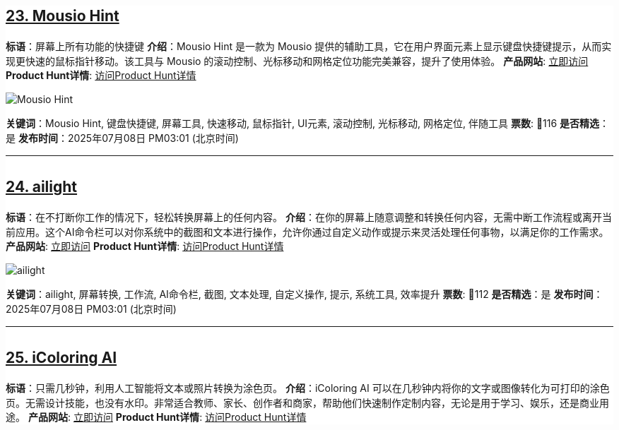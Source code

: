## [23.  Mousio Hint](https://www.producthunt.com/products/mousio-hint?utm_campaign=producthunt-api&utm_medium=api-v2&utm_source=Application%3A+phdata+%28ID%3A+183397%29)
**标语**：屏幕上所有功能的快捷键
**介绍**：Mousio Hint 是一款为 Mousio 提供的辅助工具，它在用户界面元素上显示键盘快捷键提示，从而实现更快速的鼠标指针移动。该工具与 Mousio 的滚动控制、光标移动和网格定位功能完美兼容，提升了使用体验。
**产品网站**: [立即访问](https://www.producthunt.com/r/L3QR7BHHOQOZQL?utm_campaign=producthunt-api&utm_medium=api-v2&utm_source=Application%3A+phdata+%28ID%3A+183397%29)
**Product Hunt详情**: [访问Product Hunt详情](https://www.producthunt.com/products/mousio-hint?utm_campaign=producthunt-api&utm_medium=api-v2&utm_source=Application%3A+phdata+%28ID%3A+183397%29)

![ Mousio Hint]()

**关键词**：Mousio Hint, 键盘快捷键, 屏幕工具, 快速移动, 鼠标指针, UI元素, 滚动控制, 光标移动, 网格定位, 伴随工具
**票数**: 🔺116
**是否精选**：是
**发布时间**：2025年07月08日 PM03:01 (北京时间)

---

## [24. ailight](https://www.producthunt.com/products/ailight?utm_campaign=producthunt-api&utm_medium=api-v2&utm_source=Application%3A+phdata+%28ID%3A+183397%29)
**标语**：在不打断你工作的情况下，轻松转换屏幕上的任何内容。
**介绍**：在你的屏幕上随意调整和转换任何内容，无需中断工作流程或离开当前应用。这个AI命令栏可以对你系统中的截图和文本进行操作，允许你通过自定义动作或提示来灵活处理任何事物，以满足你的工作需求。
**产品网站**: [立即访问](https://www.producthunt.com/r/ANAE6PEY5XTUDE?utm_campaign=producthunt-api&utm_medium=api-v2&utm_source=Application%3A+phdata+%28ID%3A+183397%29)
**Product Hunt详情**: [访问Product Hunt详情](https://www.producthunt.com/products/ailight?utm_campaign=producthunt-api&utm_medium=api-v2&utm_source=Application%3A+phdata+%28ID%3A+183397%29)

![ailight]()

**关键词**：ailight, 屏幕转换, 工作流, AI命令栏, 截图, 文本处理, 自定义操作, 提示, 系统工具, 效率提升
**票数**: 🔺112
**是否精选**：是
**发布时间**：2025年07月08日 PM03:01 (北京时间)

---

## [25. iColoring AI](https://www.producthunt.com/products/icoloring-ai?utm_campaign=producthunt-api&utm_medium=api-v2&utm_source=Application%3A+phdata+%28ID%3A+183397%29)
**标语**：只需几秒钟，利用人工智能将文本或照片转换为涂色页。
**介绍**：iColoring AI 可以在几秒钟内将你的文字或图像转化为可打印的涂色页。无需设计技能，也没有水印。非常适合教师、家长、创作者和商家，帮助他们快速制作定制内容，无论是用于学习、娱乐，还是商业用途。
**产品网站**: [立即访问](https://www.producthunt.com/r/4BKO4UVCJ2WCPC?utm_campaign=producthunt-api&utm_medium=api-v2&utm_source=Application%3A+phdata+%28ID%3A+183397%29)
**Product Hunt详情**: [访问Product Hunt详情](https://www.producthunt.com/products/icoloring-ai?utm_campaign=producthunt-api&utm_medium=api-v2&utm_source=Application%3A+phdata+%28ID%3A+183397%29)
